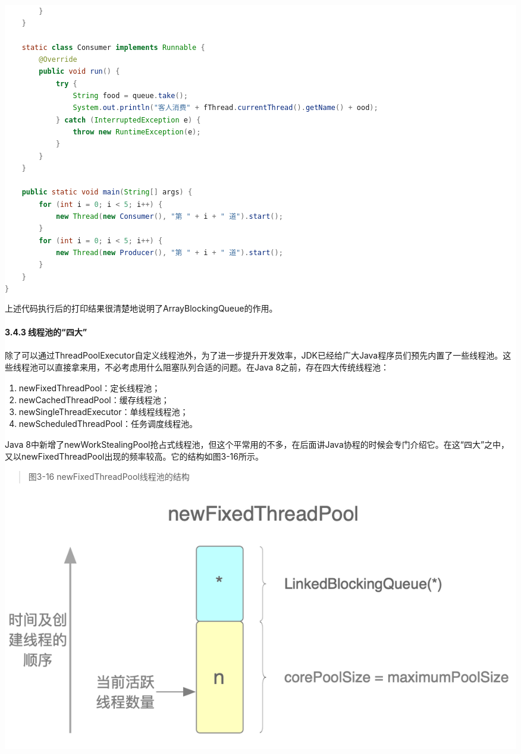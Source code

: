 ```java
        }
    }

    static class Consumer implements Runnable {
        @Override
        public void run() {
            try {
                String food = queue.take();
                System.out.println("客人消费" + fThread.currentThread().getName() + ood);
            } catch (InterruptedException e) {
                throw new RuntimeException(e);
            }
        }
    }

    public static void main(String[] args) {
        for (int i = 0; i < 5; i++) {
            new Thread(new Consumer(), "第 " + i + " 道").start();
        }
        for (int i = 0; i < 5; i++) {
            new Thread(new Producer(), "第 " + i + " 道").start();
        }
    }
}
```

上述代码执行后的打印结果很清楚地说明了ArrayBlockingQueue的作用。

#### 3.4.3 线程池的“四大”

除了可以通过ThreadPoolExecutor自定义线程池外，为了进一步提升开发效率，JDK已经给广大Java程序员们预先内置了一些线程池。这些线程池可以直接拿来用，不必考虑用什么阻塞队列合适的问题。在Java 8之前，存在四大传统线程池：

1. newFixedThreadPool：定长线程池；
2. newCachedThreadPool：缓存线程池；
3. newSingleThreadExecutor：单线程线程池；
4. newScheduledThreadPool：任务调度线程池。

Java 8中新增了newWorkStealingPool抢占式线程池，但这个平常用的不多，在后面讲Java协程的时候会专门介绍它。在这“四大”之中，又以newFixedThreadPool出现的频率较高。它的结构如图3-16所示。

> 图3-16 newFixedThreadPool线程池的结构

![图3-16 newFixedThreadPool线程池的结构](chapter03/03-16.png)